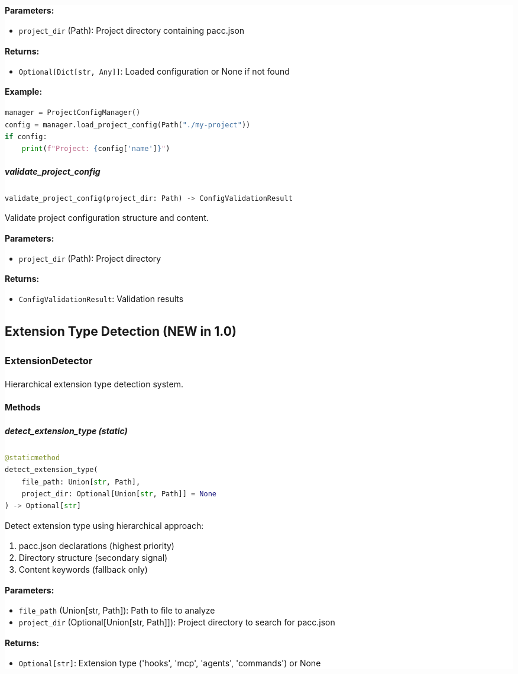 **Parameters:**
- `project_dir` (Path): Project directory containing pacc.json

**Returns:**
- `Optional[Dict[str, Any]]`: Loaded configuration or None if not found

**Example:**
```python
manager = ProjectConfigManager()
config = manager.load_project_config(Path("./my-project"))
if config:
    print(f"Project: {config['name']}")
```

##### validate_project_config

```python
validate_project_config(project_dir: Path) -> ConfigValidationResult
```

Validate project configuration structure and content.

**Parameters:**
- `project_dir` (Path): Project directory

**Returns:**
- `ConfigValidationResult`: Validation results

## Extension Type Detection (NEW in 1.0)

### ExtensionDetector

Hierarchical extension type detection system.

#### Methods

##### detect_extension_type (static)

```python
@staticmethod
detect_extension_type(
    file_path: Union[str, Path], 
    project_dir: Optional[Union[str, Path]] = None
) -> Optional[str]
```

Detect extension type using hierarchical approach:
1. pacc.json declarations (highest priority)
2. Directory structure (secondary signal)
3. Content keywords (fallback only)

**Parameters:**
- `file_path` (Union[str, Path]): Path to file to analyze
- `project_dir` (Optional[Union[str, Path]]): Project directory to search for pacc.json

**Returns:**
- `Optional[str]`: Extension type ('hooks', 'mcp', 'agents', 'commands') or None
